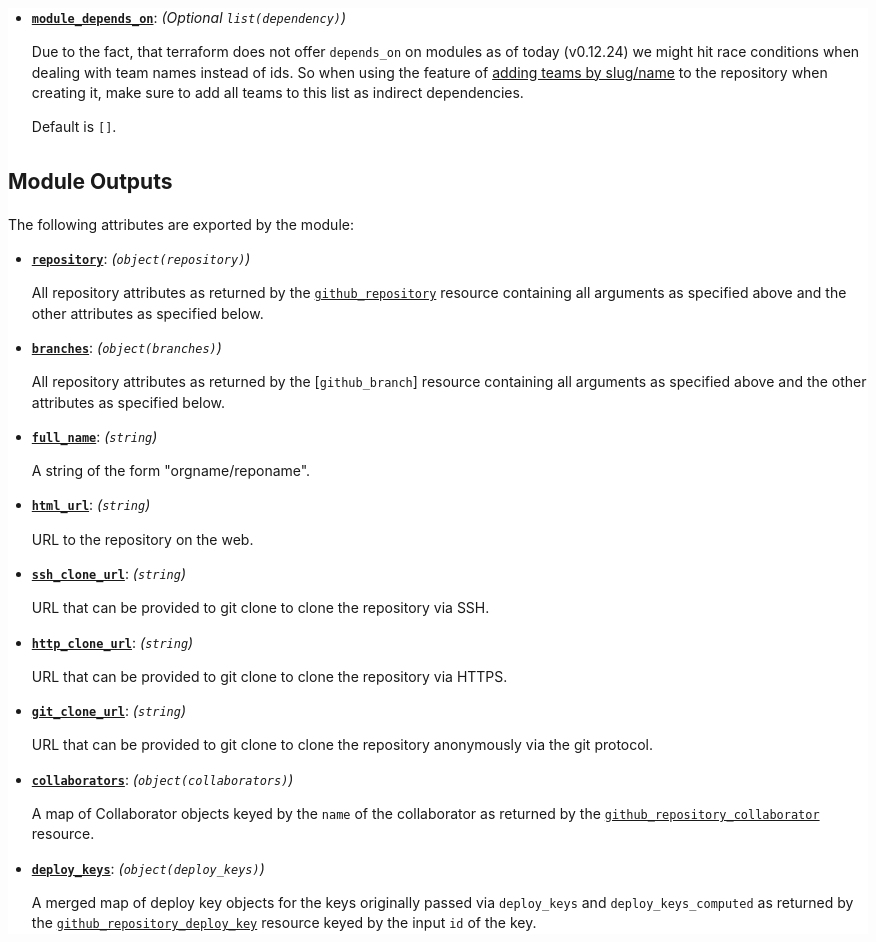 - [**`module_depends_on`**](#var-module_depends_on): *(Optional `list(dependency)`)*<a name="var-module_depends_on"></a>

  Due to the fact, that terraform does not offer `depends_on` on modules as of today (v0.12.24)
  we might hit race conditions when dealing with team names instead of ids.
  So when using the feature of [adding teams by slug/name](#teams-configuration) to the repository when creating it,
  make sure to add all teams to this list as indirect dependencies.

  Default is `[]`.

## Module Outputs

The following attributes are exported by the module:

- [**`repository`**](#output-repository): *(`object(repository)`)*<a name="output-repository"></a>

  All repository attributes as returned by the [`github_repository`]
  resource containing all arguments as specified above and the other
  attributes as specified below.

- [**`branches`**](#output-branches): *(`object(branches)`)*<a name="output-branches"></a>

  All repository attributes as returned by the [`github_branch`]
  resource containing all arguments as specified above and the other
  attributes as specified below.

- [**`full_name`**](#output-full_name): *(`string`)*<a name="output-full_name"></a>

  A string of the form "orgname/reponame".

- [**`html_url`**](#output-html_url): *(`string`)*<a name="output-html_url"></a>

  URL to the repository on the web.

- [**`ssh_clone_url`**](#output-ssh_clone_url): *(`string`)*<a name="output-ssh_clone_url"></a>

  URL that can be provided to git clone to clone the repository via SSH.

- [**`http_clone_url`**](#output-http_clone_url): *(`string`)*<a name="output-http_clone_url"></a>

  URL that can be provided to git clone to clone the repository via HTTPS.

- [**`git_clone_url`**](#output-git_clone_url): *(`string`)*<a name="output-git_clone_url"></a>

  URL that can be provided to git clone to clone the repository
  anonymously via the git protocol.

- [**`collaborators`**](#output-collaborators): *(`object(collaborators)`)*<a name="output-collaborators"></a>

  A map of Collaborator objects keyed by the `name` of the collaborator as
  returned by the [`github_repository_collaborator`] resource.

- [**`deploy_keys`**](#output-deploy_keys): *(`object(deploy_keys)`)*<a name="output-deploy_keys"></a>

  A merged map of deploy key objects for the keys originally passed via
  `deploy_keys` and `deploy_keys_computed` as returned by the
  [`github_repository_deploy_key`] resource keyed by the input `id` of the
  key.


[github]: https://github.com/
[`github_repository`]: https://www.terraform.io/docs/providers/github/r/repository.html#attributes-reference
[`github_repository_collaborator`]: https://www.terraform.io/docs/providers/github/r/repository_collaborator.html#attribute-reference
[`github_repository_deploy_key`]: https://www.terraform.io/docs/providers/github/r/repository_deploy_key.html#attributes-reference
[`github_repository_project`]: https://www.terraform.io/docs/providers/github/r/repository_project.html#attributes-reference
[`github_repository_autolink_reference`]: https://www.terraform.io/docs/providers/github/r/repository_autolink_reference.html#attributes-reference
[homepage]: https://amach.com
[badge-build]: https://github.com/amachsoftware/terraform-github-repository/workflows/CI/CD%20Pipeline/badge.svg
[badge-semver]: https://img.shields.io/github/v/tag/amachsoftware/terraform-github-repository.svg?label=latest&sort=semver
[badge-license]: https://img.shields.io/badge/license-Apache%202.0-brightgreen.svg
[badge-terraform]: https://img.shields.io/badge/terraform-1.x-623CE4.svg?logo=terraform
[badge-tf-gh]: https://img.shields.io/badge/GH-4.10+-F8991D.svg?logo=terraform
[releases-github-provider]: https://github.com/terraform-providers/terraform-provider-github/releases
[build-status]: https://github.com/amachsoftware/terraform-github-repository/actions
[releases-github]: https://github.com/amachsoftware/terraform-github-repository/releases
[releases-terraform]: https://github.com/hashicorp/terraform/releases
[apache20]: https://opensource.org/licenses/Apache-2.0
[terraform]: https://www.terraform.io
[aws]: https://aws.amazon.com/
[semantic versioning (semver)]: https://semver.org/
[variables.tf]: https://github.com/amachsoftware/terraform-github-repository/blob/main/variables.tf
[examples/]: https://github.com/amachsoftware/terraform-github-repository/blob/main/examples
[issues]: https://github.com/amachsoftware/terraform-github-repository/issues
[license]: https://github.com/amachsoftware/terraform-github-repository/blob/main/LICENSE
[makefile]: https://github.com/amachsoftware/terraform-github-repository/blob/main/Makefile
[pull requests]: https://github.com/amachsoftware/terraform-github-repository/pulls
[contribution guidelines]: https://github.com/amachsoftware/terraform-github-repository/blob/main/CONTRIBUTING.md